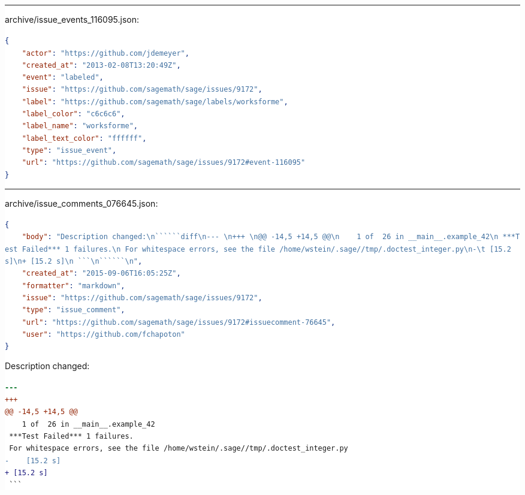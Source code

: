 

---

archive/issue_events_116095.json:
```json
{
    "actor": "https://github.com/jdemeyer",
    "created_at": "2013-02-08T13:20:49Z",
    "event": "labeled",
    "issue": "https://github.com/sagemath/sage/issues/9172",
    "label": "https://github.com/sagemath/sage/labels/worksforme",
    "label_color": "c6c6c6",
    "label_name": "worksforme",
    "label_text_color": "ffffff",
    "type": "issue_event",
    "url": "https://github.com/sagemath/sage/issues/9172#event-116095"
}
```



---

archive/issue_comments_076645.json:
```json
{
    "body": "Description changed:\n``````diff\n--- \n+++ \n@@ -14,5 +14,5 @@\n    1 of  26 in __main__.example_42\n ***Test Failed*** 1 failures.\n For whitespace errors, see the file /home/wstein/.sage//tmp/.doctest_integer.py\n-\t [15.2 s]\n+ [15.2 s]\n ```\n``````\n",
    "created_at": "2015-09-06T16:05:25Z",
    "formatter": "markdown",
    "issue": "https://github.com/sagemath/sage/issues/9172",
    "type": "issue_comment",
    "url": "https://github.com/sagemath/sage/issues/9172#issuecomment-76645",
    "user": "https://github.com/fchapoton"
}
```

Description changed:
``````diff
--- 
+++ 
@@ -14,5 +14,5 @@
    1 of  26 in __main__.example_42
 ***Test Failed*** 1 failures.
 For whitespace errors, see the file /home/wstein/.sage//tmp/.doctest_integer.py
-	 [15.2 s]
+ [15.2 s]
 ```
``````

